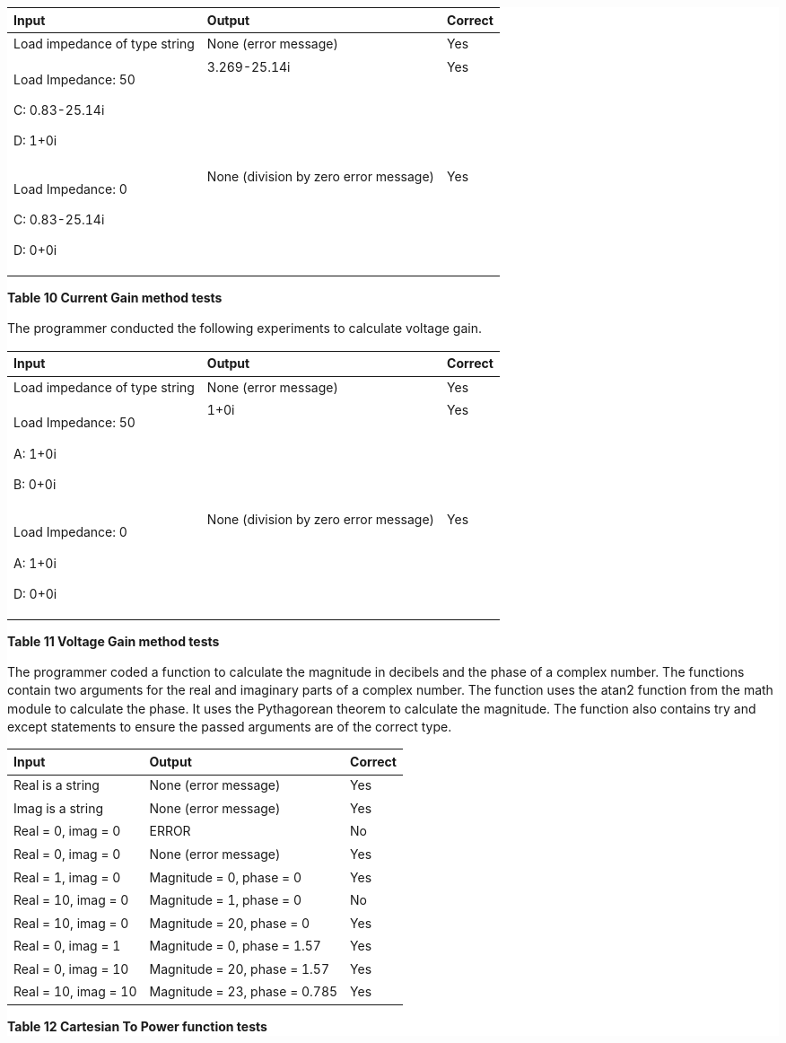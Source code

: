 |Input|Output|Correct|
| :- | :- | :- |
|Load impedance of type string|None (error message)|Yes|
|<p>Load Impedance: 50</p><p>C: 0.83-25.14i</p><p>D: 1+0i</p>|3\.269-25.14i|Yes|
|<p>Load Impedance: 0</p><p>C: 0.83-25.14i</p><p>D: 0+0i</p>|None (division by zero error message)|Yes|

<a name=""></a>**Table 10 Current Gain method tests**

The programmer conducted the following experiments to calculate voltage gain.

|Input|Output|Correct|
| :- | :- | :- |
|Load impedance of type string|None (error message)|Yes |
|<p>Load Impedance: 50</p><p>A: 1+0i</p><p>B: 0+0i</p>|1+0i|Yes|
|<p>Load Impedance: 0</p><p>A: 1+0i</p><p>D: 0+0i</p>|None (division by zero error message)|Yes|

<a name=""></a>**Table 11 Voltage Gain method tests**

The programmer coded a function to calculate the magnitude in decibels and the phase of a complex number. The functions contain two arguments for the real and imaginary parts of a complex number. The function uses the atan2 function from the math module to calculate the phase. It uses the Pythagorean theorem to calculate the magnitude. The function also contains try and except statements to ensure the passed arguments are of the correct type.

|Input|Output|Correct|
| :- | :- | :- |
|Real is a string|None (error message)|Yes|
|Imag  is a string|None (error message)|Yes|
|Real = 0, imag = 0|ERROR|No|
|Real = 0, imag = 0|None (error message)|Yes|
|Real = 1, imag = 0|Magnitude = 0, phase = 0|Yes|
|Real = 10, imag = 0|Magnitude = 1, phase = 0|No|
|Real = 10, imag = 0|Magnitude = 20, phase = 0|Yes|
|Real = 0, imag = 1|Magnitude = 0, phase = 1.57|Yes|
|Real = 0, imag = 10|Magnitude = 20, phase = 1.57|Yes|
|Real = 10, imag = 10|Magnitude = 23, phase = 0.785|Yes|

<a name=""></a>**Table 12 Cartesian To Power function tests**
